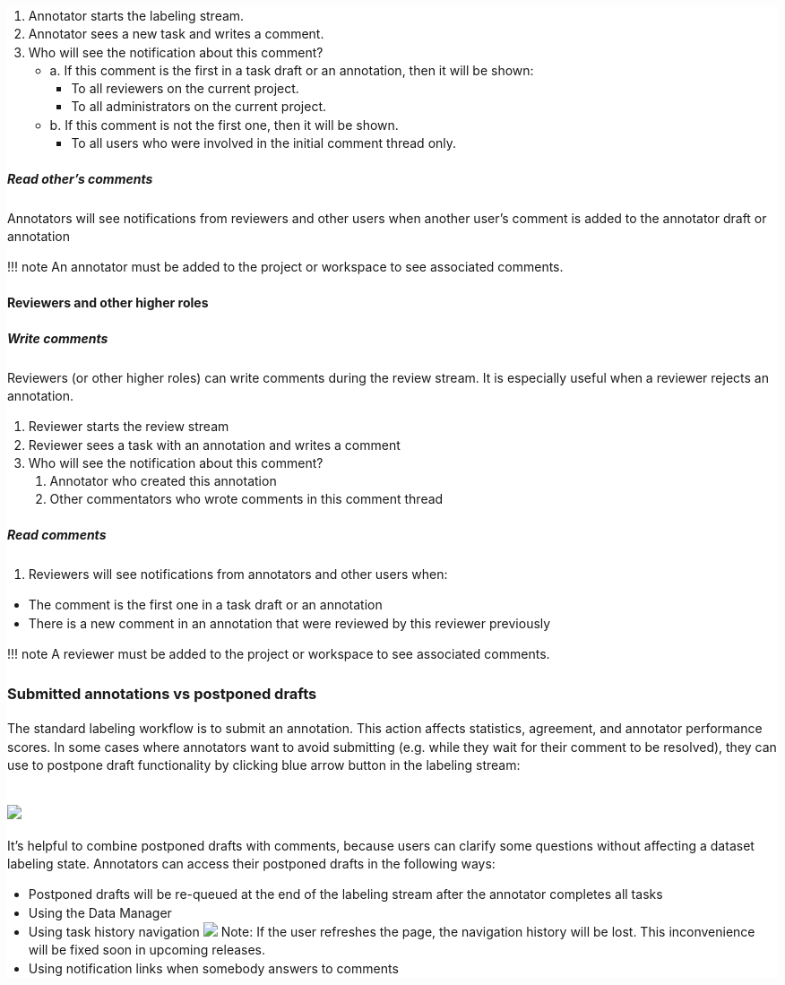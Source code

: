 1. Annotator starts the labeling stream.
2. Annotator sees a new task and writes a comment.
3. Who will see the notification about this comment? 
    * a. If this comment is the first in a task draft or an annotation, then it will be shown:
      - To all reviewers on the current project.
      - To all administrators on the current project.
    * b. If this comment is not the first one, then it will be shown.
      - To all users who were involved in the initial comment thread only.

##### Read other’s comments

Annotators will see notifications from reviewers and other users when another user’s comment is added to the annotator draft or annotation

!!! note
    An annotator must be added to the project or workspace to see associated comments.

#### Reviewers and other higher roles

##### Write comments

Reviewers (or other higher roles) can write comments during the review stream. It is especially useful when a reviewer rejects an annotation. 

1. Reviewer starts the review stream
2. Reviewer sees a task with an annotation and writes a comment
3. Who will see the notification about this comment? 
    1. Annotator who created this annotation
    2. Other commentators who wrote comments in this comment thread

##### Read comments

1. Reviewers will see notifications from annotators and other users when: 

- The comment is the first one in a task draft or an annotation
- There is a new comment in an annotation that were reviewed by this reviewer previously

!!! note
    A reviewer must be added to the project or workspace to see associated comments.

### Submitted annotations vs postponed drafts

The standard labeling workflow is to submit an annotation. This action affects statistics, agreement, and annotator performance scores. In some cases where annotators want to avoid submitting (e.g. while they wait for their comment to be resolved), they can use to postpone draft functionality by clicking blue arrow button in the labeling stream: 

<br>
<img src="/images/comments-notifications/postpone.png" class="gif-border">
<br>

It’s helpful to combine postponed drafts with comments, because users can clarify some questions without affecting a dataset labeling state. Annotators can access their postponed drafts in the following ways: 

- Postponed drafts will be re-queued at the end of the labeling stream after the annotator completes all tasks
- Using the Data Manager
- Using task history navigation <img src="/images/comments-notifications/history.png" clas="gif-border" style="height:25px"> 
Note: If the user refreshes the page, the navigation history will be lost. This inconvenience will be fixed soon in upcoming releases.
 - Using notification links when somebody answers to comments
